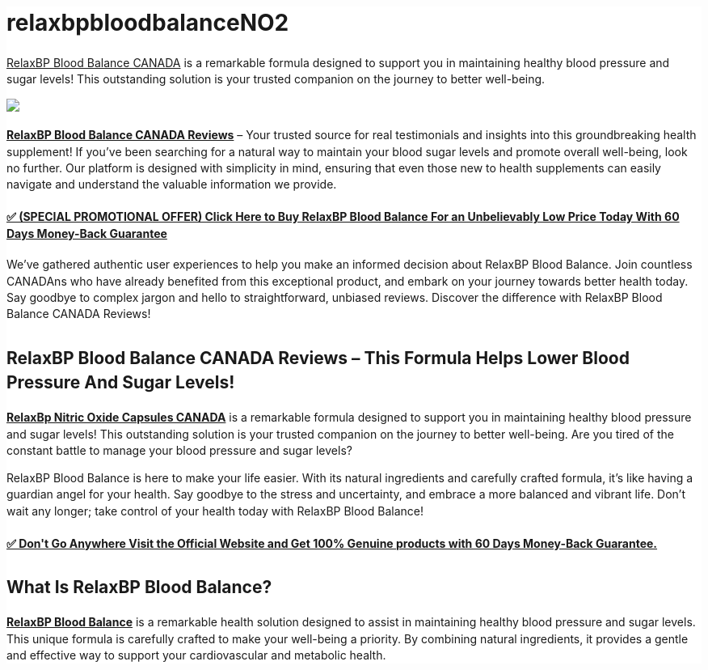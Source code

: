 # relaxbpbloodbalanceNO2
[RelaxBP Blood Balance CANADA](https://sites.google.com/view/relaxbpbloodbalanceofficial-ca/home) is a remarkable formula designed to support you in maintaining healthy blood pressure and sugar levels! This outstanding solution is your trusted companion on the journey to better well-being.

[![](https://blogger.googleusercontent.com/img/b/R29vZ2xl/AVvXsEip1tb8wYRqAyIqqd5U0W8xVg6v9P_n0B0jsEPkyjnMdubgdmWHG3sFMHnD1Dgc0jfEYaJMvxx0MPDV0nOWQl2GgGsE7N22KhCjH6-5aSXcCvtpZ0T_APY1tnj-z6Or-frdOx6SiZ7LUo_u7SYGa2ie_8yh0igr-0CbhmsnpS05t7115V2tfTIONV_-hzQ/w550-h640/m36TydKGtEHrDxoeee9y4tfpwVHm5KzEkDx62dMm.png)](https://snoppymart.com/relaxbp-ca)

**[RelaxBP Blood Balance CANADA Reviews](https://groups.google.com/g/relaxbp-nitric-oxide-capsules-canada/c/0TnJI750WmY)** – Your trusted source for real testimonials and insights into this groundbreaking health supplement! If you’ve been searching for a natural way to maintain your blood sugar levels and promote overall well-being, look no further. Our platform is designed with simplicity in mind, ensuring that even those new to health supplements can easily navigate and understand the valuable information we provide.

#### [✅ (SPECIAL PROMOTIONAL OFFER) Click Here to Buy RelaxBP Blood Balance For an Unbelievably Low Price Today With 60 Days Money-Back Guarantee](https://snoppymart.com/relaxbp-ca)

We’ve gathered authentic user experiences to help you make an informed decision about RelaxBP Blood Balance. Join countless CANADAns who have already benefited from this exceptional product, and embark on your journey towards better health today. Say goodbye to complex jargon and hello to straightforward, unbiased reviews. Discover the difference with RelaxBP Blood Balance CANADA Reviews!

RelaxBP Blood Balance CANADA Reviews – This Formula Helps Lower Blood Pressure And Sugar Levels!
------------------------------------------------------------------------------------------------

[**RelaxBp Nitric Oxide Capsules CANADA**](https://lookerstudio.google.com/reporting/6c372e89-9a89-4f52-971a-409c7277414c) is a remarkable formula designed to support you in maintaining healthy blood pressure and sugar levels! This outstanding solution is your trusted companion on the journey to better well-being. Are you tired of the constant battle to manage your blood pressure and sugar levels?

RelaxBP Blood Balance is here to make your life easier. With its natural ingredients and carefully crafted formula, it’s like having a guardian angel for your health. Say goodbye to the stress and uncertainty, and embrace a more balanced and vibrant life. Don’t wait any longer; take control of your health today with RelaxBP Blood Balance!

#### [✅ Don't Go Anywhere Visit the Official Website and Get 100% Genuine products with 60 Days Money-Back Guarantee.](https://snoppymart.com/relaxbp-ca)

What Is RelaxBP Blood Balance?
------------------------------

[**RelaxBP Blood Balance**](https://colab.research.google.com/drive/1Zarp1PygvL2y5Vbj6xP-fwnnYb8GWWxs?usp=sharing) is a remarkable health solution designed to assist in maintaining healthy blood pressure and sugar levels. This unique formula is carefully crafted to make your well-being a priority. By combining natural ingredients, it provides a gentle and effective way to support your cardiovascular and metabolic health.
